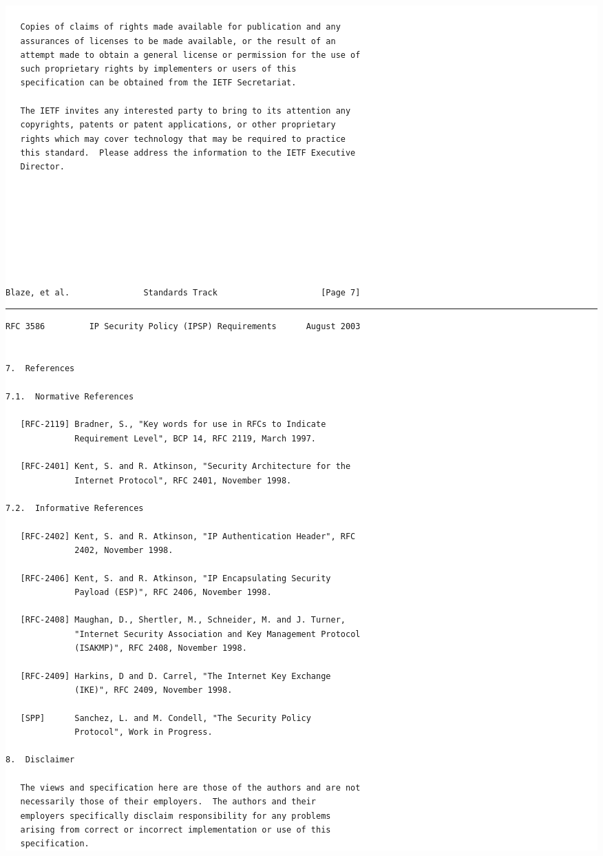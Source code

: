 ``` newpage

   Copies of claims of rights made available for publication and any
   assurances of licenses to be made available, or the result of an
   attempt made to obtain a general license or permission for the use of
   such proprietary rights by implementers or users of this
   specification can be obtained from the IETF Secretariat.

   The IETF invites any interested party to bring to its attention any
   copyrights, patents or patent applications, or other proprietary
   rights which may cover technology that may be required to practice
   this standard.  Please address the information to the IETF Executive
   Director.








Blaze, et al.               Standards Track                     [Page 7]
```

------------------------------------------------------------------------

``` newpage
RFC 3586         IP Security Policy (IPSP) Requirements      August 2003


7.  References

7.1.  Normative References

   [RFC-2119] Bradner, S., "Key words for use in RFCs to Indicate
              Requirement Level", BCP 14, RFC 2119, March 1997.

   [RFC-2401] Kent, S. and R. Atkinson, "Security Architecture for the
              Internet Protocol", RFC 2401, November 1998.

7.2.  Informative References

   [RFC-2402] Kent, S. and R. Atkinson, "IP Authentication Header", RFC
              2402, November 1998.

   [RFC-2406] Kent, S. and R. Atkinson, "IP Encapsulating Security
              Payload (ESP)", RFC 2406, November 1998.

   [RFC-2408] Maughan, D., Shertler, M., Schneider, M. and J. Turner,
              "Internet Security Association and Key Management Protocol
              (ISAKMP)", RFC 2408, November 1998.

   [RFC-2409] Harkins, D and D. Carrel, "The Internet Key Exchange
              (IKE)", RFC 2409, November 1998.

   [SPP]      Sanchez, L. and M. Condell, "The Security Policy
              Protocol", Work in Progress.

8.  Disclaimer

   The views and specification here are those of the authors and are not
   necessarily those of their employers.  The authors and their
   employers specifically disclaim responsibility for any problems
   arising from correct or incorrect implementation or use of this
   specification.
```